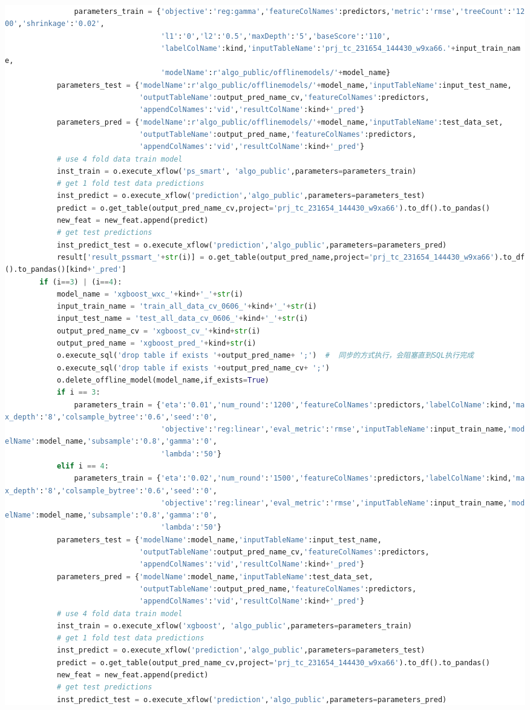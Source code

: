 ```python
                parameters_train = {'objective':'reg:gamma','featureColNames':predictors,'metric':'rmse','treeCount':'1200','shrinkage':'0.02',
                                    'l1':'0','l2':'0.5','maxDepth':'5','baseScore':'110',
                                    'labelColName':kind,'inputTableName':'prj_tc_231654_144430_w9xa66.'+input_train_name,
                                    'modelName':r'algo_public/offlinemodels/'+model_name}
            parameters_test = {'modelName':r'algo_public/offlinemodels/'+model_name,'inputTableName':input_test_name,
                               'outputTableName':output_pred_name_cv,'featureColNames':predictors,
                               'appendColNames':'vid','resultColName':kind+'_pred'}
            parameters_pred = {'modelName':r'algo_public/offlinemodels/'+model_name,'inputTableName':test_data_set,
                               'outputTableName':output_pred_name,'featureColNames':predictors,
                               'appendColNames':'vid','resultColName':kind+'_pred'}       
            # use 4 fold data train model                  
            inst_train = o.execute_xflow('ps_smart', 'algo_public',parameters=parameters_train)
            # get 1 fold test data predictions
            inst_predict = o.execute_xflow('prediction','algo_public',parameters=parameters_test)
            predict = o.get_table(output_pred_name_cv,project='prj_tc_231654_144430_w9xa66').to_df().to_pandas()
            new_feat = new_feat.append(predict)
            # get test predictions
            inst_predict_test = o.execute_xflow('prediction','algo_public',parameters=parameters_pred)
            result['result_pssmart_'+str(i)] = o.get_table(output_pred_name,project='prj_tc_231654_144430_w9xa66').to_df().to_pandas()[kind+'_pred']
        if (i==3) | (i==4):
            model_name = 'xgboost_wxc_'+kind+'_'+str(i)
            input_train_name = 'train_all_data_cv_0606_'+kind+'_'+str(i)
            input_test_name = 'test_all_data_cv_0606_'+kind+'_'+str(i)
            output_pred_name_cv = 'xgboost_cv_'+kind+str(i)
            output_pred_name = 'xgboost_pred_'+kind+str(i)
            o.execute_sql('drop table if exists '+output_pred_name+ ';')  #  同步的方式执行，会阻塞直到SQL执行完成
            o.execute_sql('drop table if exists '+output_pred_name_cv+ ';') 
            o.delete_offline_model(model_name,if_exists=True)
            if i == 3:
                parameters_train = {'eta':'0.01','num_round':'1200','featureColNames':predictors,'labelColName':kind,'max_depth':'8','colsample_bytree':'0.6','seed':'0',
                                    'objective':'reg:linear','eval_metric':'rmse','inputTableName':input_train_name,'modelName':model_name,'subsample':'0.8','gamma':'0',
                                    'lambda':'50'}
            elif i == 4:
                parameters_train = {'eta':'0.02','num_round':'1500','featureColNames':predictors,'labelColName':kind,'max_depth':'8','colsample_bytree':'0.6','seed':'0',
                                    'objective':'reg:linear','eval_metric':'rmse','inputTableName':input_train_name,'modelName':model_name,'subsample':'0.8','gamma':'0',
                                    'lambda':'50'}
            parameters_test = {'modelName':model_name,'inputTableName':input_test_name,
                               'outputTableName':output_pred_name_cv,'featureColNames':predictors,
                               'appendColNames':'vid','resultColName':kind+'_pred'}   
            parameters_pred = {'modelName':model_name,'inputTableName':test_data_set,
                               'outputTableName':output_pred_name,'featureColNames':predictors,
                               'appendColNames':'vid','resultColName':kind+'_pred'}      
            # use 4 fold data train model
            inst_train = o.execute_xflow('xgboost', 'algo_public',parameters=parameters_train)
            # get 1 fold test data predictions
            inst_predict = o.execute_xflow('prediction','algo_public',parameters=parameters_test)
            predict = o.get_table(output_pred_name_cv,project='prj_tc_231654_144430_w9xa66').to_df().to_pandas()
            new_feat = new_feat.append(predict)
            # get test predictions
            inst_predict_test = o.execute_xflow('prediction','algo_public',parameters=parameters_pred)
```